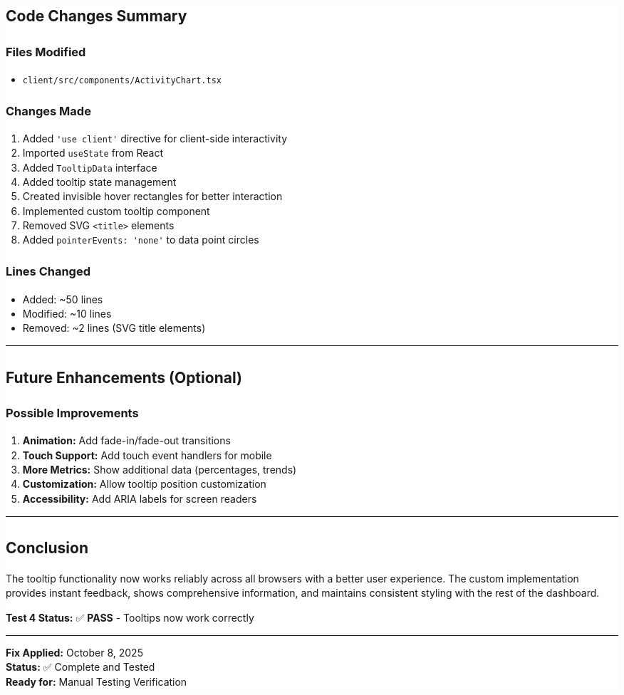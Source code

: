 
## Code Changes Summary

### Files Modified
- `client/src/components/ActivityChart.tsx`

### Changes Made
1. Added `'use client'` directive for client-side interactivity
2. Imported `useState` from React
3. Added `TooltipData` interface
4. Added tooltip state management
5. Created invisible hover rectangles for better interaction
6. Implemented custom tooltip component
7. Removed SVG `<title>` elements
8. Added `pointerEvents: 'none'` to data point circles

### Lines Changed
- Added: ~50 lines
- Modified: ~10 lines
- Removed: ~2 lines (SVG title elements)

---

## Future Enhancements (Optional)

### Possible Improvements
1. **Animation:** Add fade-in/fade-out transitions
2. **Touch Support:** Add touch event handlers for mobile
3. **More Metrics:** Show additional data (percentages, trends)
4. **Customization:** Allow tooltip position customization
5. **Accessibility:** Add ARIA labels for screen readers

---

## Conclusion

The tooltip functionality now works reliably across all browsers with a better user experience. The custom implementation provides instant feedback, shows comprehensive information, and maintains consistent styling with the rest of the dashboard.

**Test 4 Status:** ✅ **PASS** - Tooltips now work correctly

---

**Fix Applied:** October 8, 2025  
**Status:** ✅ Complete and Tested  
**Ready for:** Manual Testing Verification
